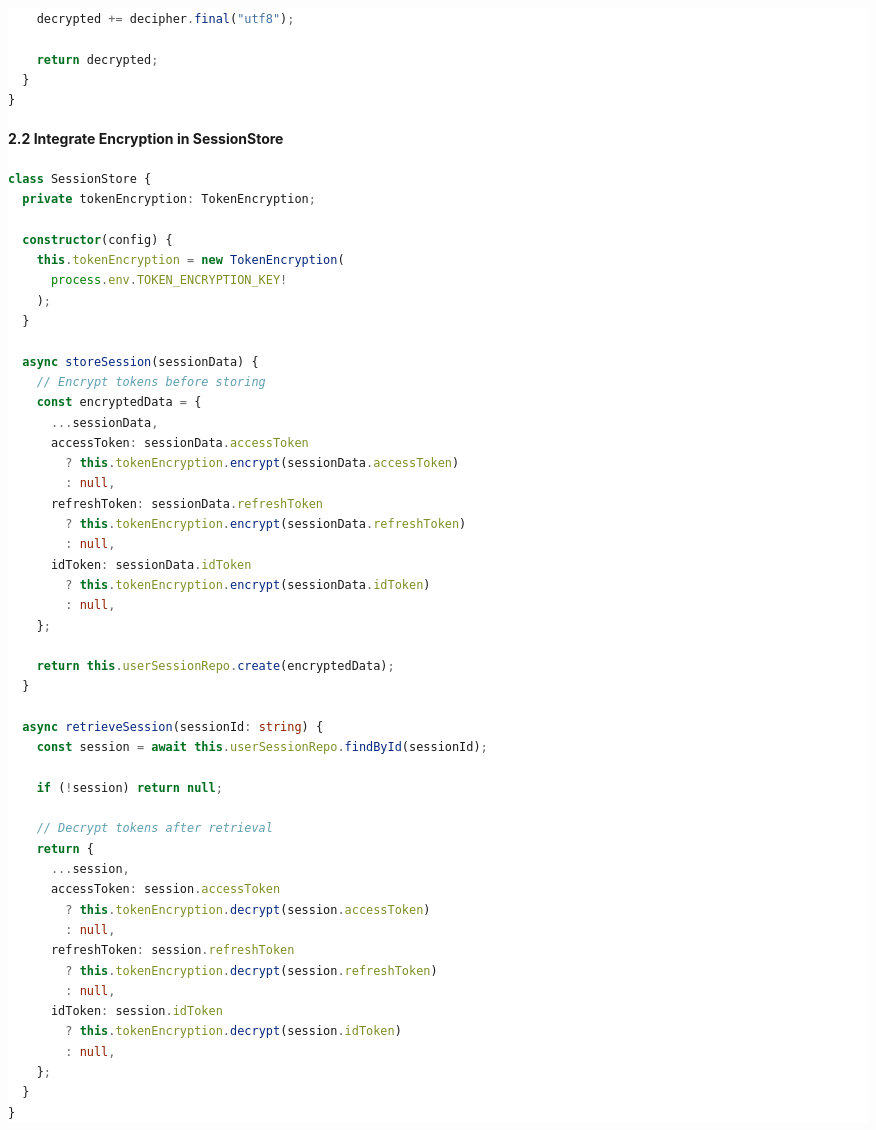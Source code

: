 ```typescript
    decrypted += decipher.final("utf8");

    return decrypted;
  }
}
```

#### 2.2 Integrate Encryption in SessionStore

```typescript
class SessionStore {
  private tokenEncryption: TokenEncryption;

  constructor(config) {
    this.tokenEncryption = new TokenEncryption(
      process.env.TOKEN_ENCRYPTION_KEY!
    );
  }

  async storeSession(sessionData) {
    // Encrypt tokens before storing
    const encryptedData = {
      ...sessionData,
      accessToken: sessionData.accessToken
        ? this.tokenEncryption.encrypt(sessionData.accessToken)
        : null,
      refreshToken: sessionData.refreshToken
        ? this.tokenEncryption.encrypt(sessionData.refreshToken)
        : null,
      idToken: sessionData.idToken
        ? this.tokenEncryption.encrypt(sessionData.idToken)
        : null,
    };

    return this.userSessionRepo.create(encryptedData);
  }

  async retrieveSession(sessionId: string) {
    const session = await this.userSessionRepo.findById(sessionId);

    if (!session) return null;

    // Decrypt tokens after retrieval
    return {
      ...session,
      accessToken: session.accessToken
        ? this.tokenEncryption.decrypt(session.accessToken)
        : null,
      refreshToken: session.refreshToken
        ? this.tokenEncryption.decrypt(session.refreshToken)
        : null,
      idToken: session.idToken
        ? this.tokenEncryption.decrypt(session.idToken)
        : null,
    };
  }
}
```

